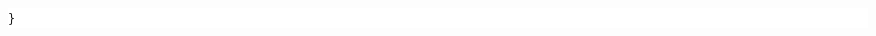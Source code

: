 ```js name="useScrollToTop hook - providing scroll offset" snack version=7
}
```

</TabItem>
</Tabs>
